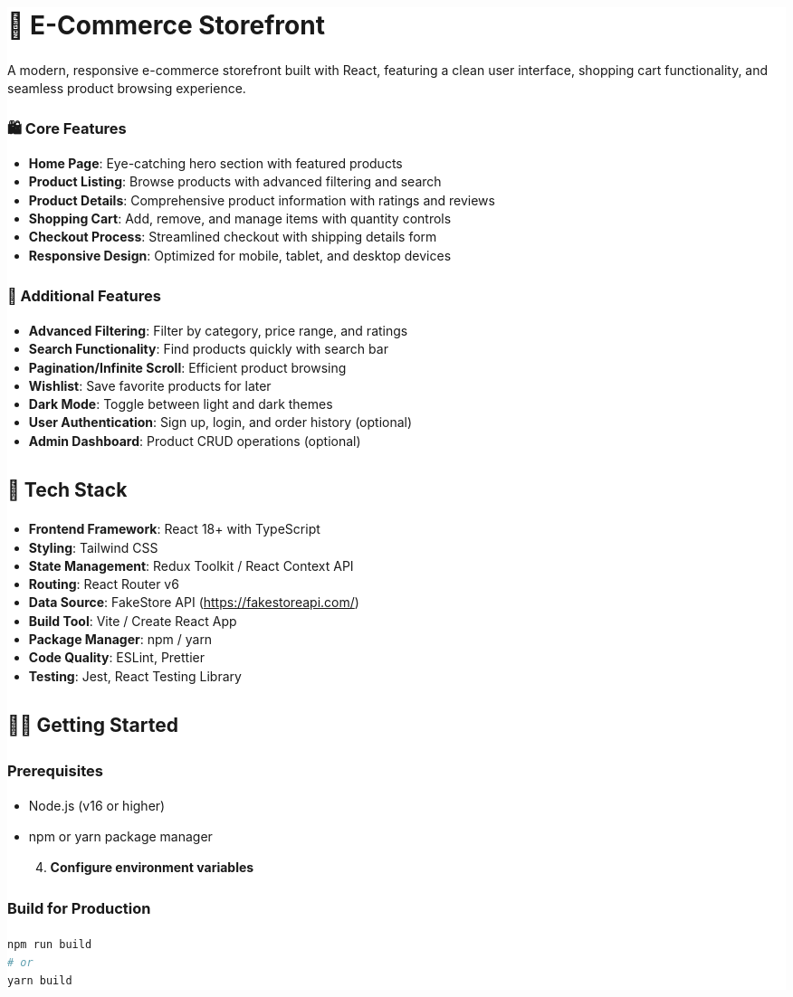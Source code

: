 # 🛒 E-Commerce Storefront

A modern, responsive e-commerce storefront built with React, featuring a clean user interface, shopping cart functionality, and seamless product browsing experience.

### 🛍️ Core Features

- **Home Page**: Eye-catching hero section with featured products
- **Product Listing**: Browse products with advanced filtering and search
- **Product Details**: Comprehensive product information with ratings and reviews
- **Shopping Cart**: Add, remove, and manage items with quantity controls
- **Checkout Process**: Streamlined checkout with shipping details form
- **Responsive Design**: Optimized for mobile, tablet, and desktop devices

### 🌟 Additional Features

- **Advanced Filtering**: Filter by category, price range, and ratings
- **Search Functionality**: Find products quickly with search bar
- **Pagination/Infinite Scroll**: Efficient product browsing
- **Wishlist**: Save favorite products for later
- **Dark Mode**: Toggle between light and dark themes
- **User Authentication**: Sign up, login, and order history (optional)
- **Admin Dashboard**: Product CRUD operations (optional)

## 🚀 Tech Stack

- **Frontend Framework**: React 18+ with TypeScript
- **Styling**: Tailwind CSS
- **State Management**: Redux Toolkit / React Context API
- **Routing**: React Router v6
- **Data Source**: FakeStore API (https://fakestoreapi.com/)
- **Build Tool**: Vite / Create React App
- **Package Manager**: npm / yarn
- **Code Quality**: ESLint, Prettier
- **Testing**: Jest, React Testing Library

## 🏃‍♂️ Getting Started

### Prerequisites

- Node.js (v16 or higher)
- npm or yarn package manager


   4. **Configure environment variables**

### Build for Production

```bash
npm run build
# or
yarn build
```
